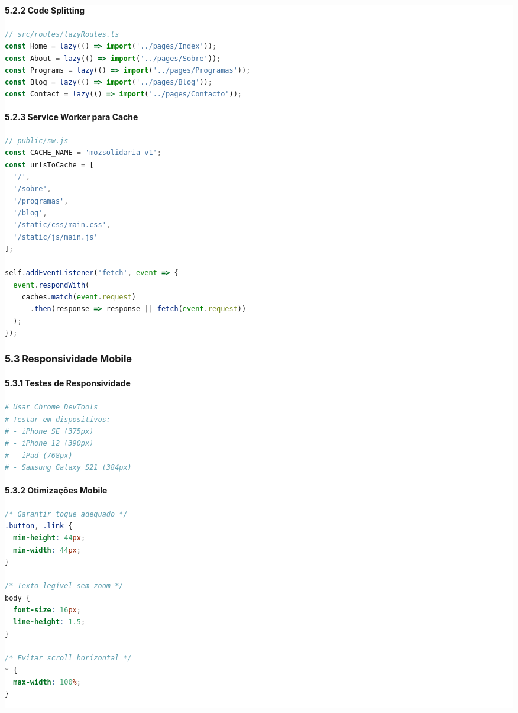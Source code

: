 #### 5.2.2 Code Splitting
```typescript
// src/routes/lazyRoutes.ts
const Home = lazy(() => import('../pages/Index'));
const About = lazy(() => import('../pages/Sobre'));
const Programs = lazy(() => import('../pages/Programas'));
const Blog = lazy(() => import('../pages/Blog'));
const Contact = lazy(() => import('../pages/Contacto'));
```

#### 5.2.3 Service Worker para Cache
```typescript
// public/sw.js
const CACHE_NAME = 'mozsolidaria-v1';
const urlsToCache = [
  '/',
  '/sobre',
  '/programas',
  '/blog',
  '/static/css/main.css',
  '/static/js/main.js'
];

self.addEventListener('fetch', event => {
  event.respondWith(
    caches.match(event.request)
      .then(response => response || fetch(event.request))
  );
});
```

### 5.3 Responsividade Mobile

#### 5.3.1 Testes de Responsividade
```bash
# Usar Chrome DevTools
# Testar em dispositivos:
# - iPhone SE (375px)
# - iPhone 12 (390px) 
# - iPad (768px)
# - Samsung Galaxy S21 (384px)
```

#### 5.3.2 Otimizações Mobile
```css
/* Garantir toque adequado */
.button, .link {
  min-height: 44px;
  min-width: 44px;
}

/* Texto legível sem zoom */
body {
  font-size: 16px;
  line-height: 1.5;
}

/* Evitar scroll horizontal */
* {
  max-width: 100%;
}
```

---